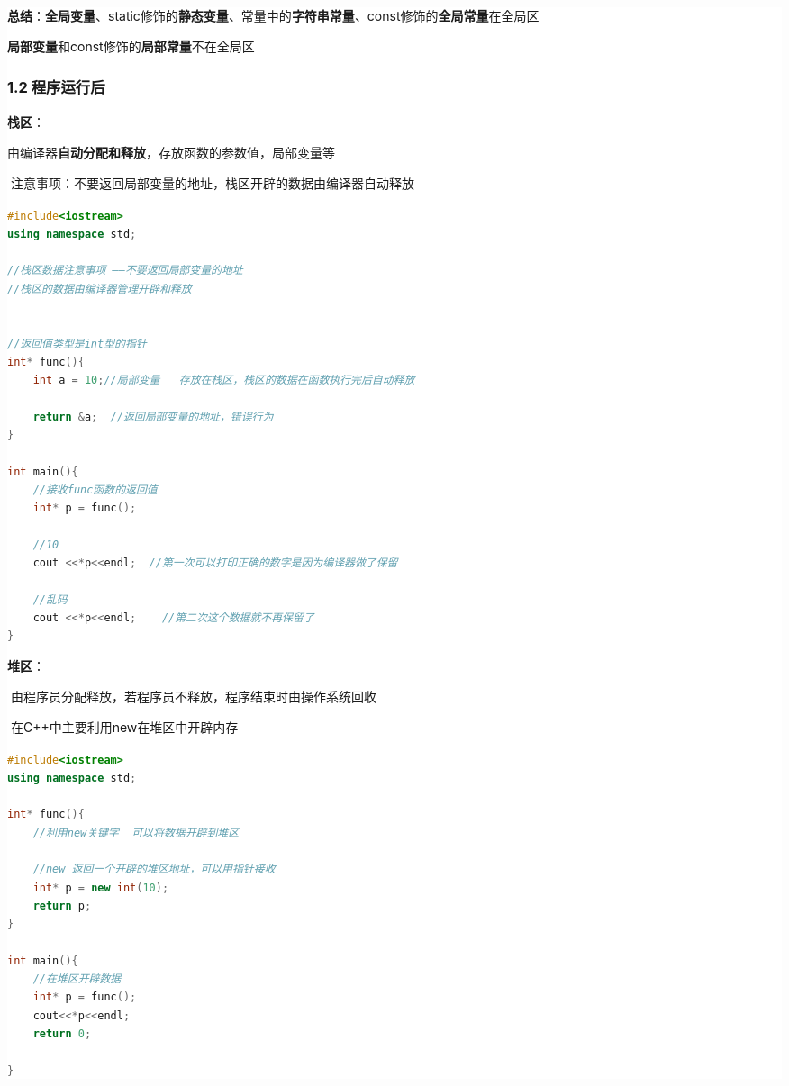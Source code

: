 **总结**：**全局变量**、static修饰的**静态变量**、常量中的**字符串常量**、const修饰的**全局常量**在全局区

​			**局部变量**和const修饰的**局部常量**不在全局区

### 1.2 程序运行后

**栈区**：

​	由编译器**自动分配和释放**，存放函数的参数值，局部变量等

​	注意事项：不要返回局部变量的地址，栈区开辟的数据由编译器自动释放

```c++
#include<iostream>
using namespace std;

//栈区数据注意事项 ——不要返回局部变量的地址
//栈区的数据由编译器管理开辟和释放


//返回值类型是int型的指针
int* func(){
    int a = 10;//局部变量	存放在栈区，栈区的数据在函数执行完后自动释放
    
    return &a;	//返回局部变量的地址，错误行为
}

int main(){
    //接收func函数的返回值
    int* p = func();
    
    //10
    cout <<*p<<endl;  //第一次可以打印正确的数字是因为编译器做了保留
    
    //乱码
    cout <<*p<<endl;	//第二次这个数据就不再保留了
}
```



**堆区**：

​	由程序员分配释放，若程序员不释放，程序结束时由操作系统回收

​	在C++中主要利用new在堆区中开辟内存

```c++
#include<iostream>
using namespace std;

int* func(){
    //利用new关键字  可以将数据开辟到堆区
    
    //new 返回一个开辟的堆区地址，可以用指针接收
    int* p = new int(10);
    return p;
}

int main(){
    //在堆区开辟数据
    int* p = func();
    cout<<*p<<endl;
    return 0;
    
}
```
